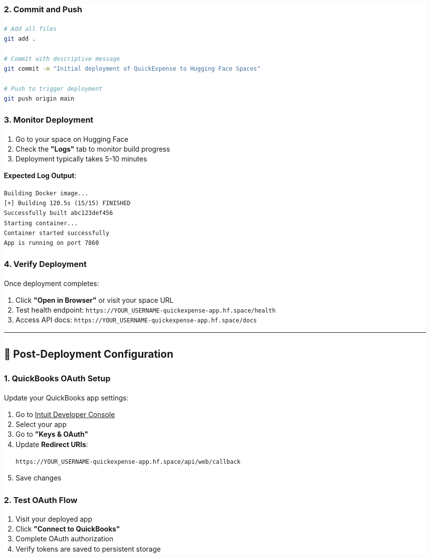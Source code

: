 ### 2. Commit and Push
```bash
# Add all files
git add .

# Commit with descriptive message
git commit -m "Initial deployment of QuickExpense to Hugging Face Spaces"

# Push to trigger deployment
git push origin main
```

### 3. Monitor Deployment
1. Go to your space on Hugging Face
2. Check the **"Logs"** tab to monitor build progress
3. Deployment typically takes 5-10 minutes

**Expected Log Output**:
```
Building Docker image...
[+] Building 120.5s (15/15) FINISHED
Successfully built abc123def456
Starting container...
Container started successfully
App is running on port 7860
```

### 4. Verify Deployment
Once deployment completes:
1. Click **"Open in Browser"** or visit your space URL
2. Test health endpoint: `https://YOUR_USERNAME-quickexpense-app.hf.space/health`
3. Access API docs: `https://YOUR_USERNAME-quickexpense-app.hf.space/docs`

---

## 🔧 Post-Deployment Configuration

### 1. QuickBooks OAuth Setup
Update your QuickBooks app settings:

1. Go to [Intuit Developer Console](https://developer.intuit.com/app/developer/myapps)
2. Select your app
3. Go to **"Keys & OAuth"**
4. Update **Redirect URIs**:
   ```
   https://YOUR_USERNAME-quickexpense-app.hf.space/api/web/callback
   ```
5. Save changes

### 2. Test OAuth Flow
1. Visit your deployed app
2. Click **"Connect to QuickBooks"**
3. Complete OAuth authorization
4. Verify tokens are saved to persistent storage
